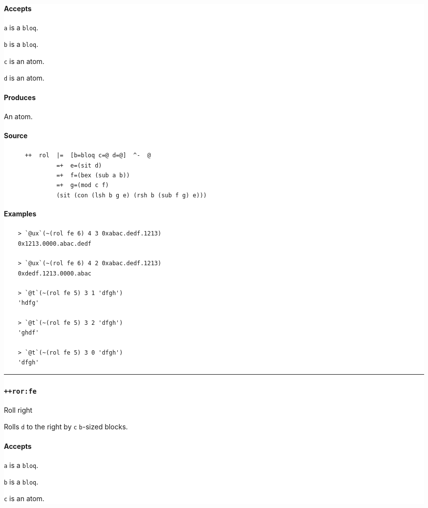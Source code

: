 #### Accepts

`a` is a `bloq`.

`b` is a `bloq`.

`c` is an atom.

`d` is an atom.

#### Produces

An atom.

#### Source

```
      ++  rol  |=  [b=bloq c=@ d=@]  ^-  @
               =+  e=(sit d)
               =+  f=(bex (sub a b))
               =+  g=(mod c f)
               (sit (con (lsh b g e) (rsh b (sub f g) e)))
```

#### Examples

```
    > `@ux`(~(rol fe 6) 4 3 0xabac.dedf.1213)
    0x1213.0000.abac.dedf

    > `@ux`(~(rol fe 6) 4 2 0xabac.dedf.1213)
    0xdedf.1213.0000.abac

    > `@t`(~(rol fe 5) 3 1 'dfgh')
    'hdfg'

    > `@t`(~(rol fe 5) 3 2 'dfgh')
    'ghdf'

    > `@t`(~(rol fe 5) 3 0 'dfgh')
    'dfgh'
```

---
### `++ror:fe`

Roll right

Rolls `d` to the right by `c` `b`-sized blocks.

#### Accepts

`a` is a `bloq`.

`b` is a `bloq`.

`c` is an atom.
